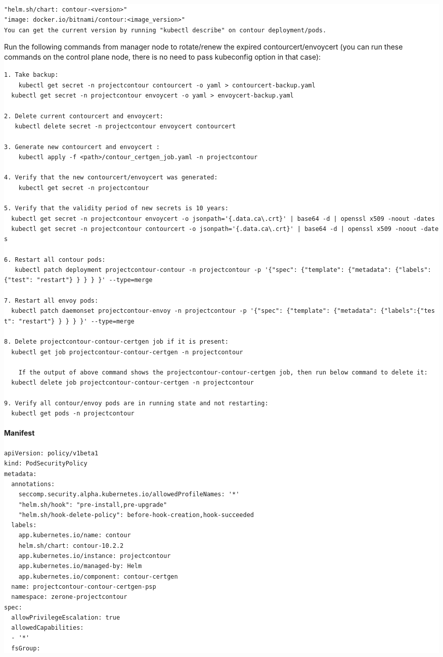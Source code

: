     "helm.sh/chart: contour-<version>"
    "image: docker.io/bitnami/contour:<image_version>"
    You can get the current version by running "kubectl describe" on contour deployment/pods.


Run the following commands from manager node to rotate/renew the expired contourcert/envoycert (you can run these commands on the control plane node, there is no need to pass kubeconfig option in that case):


    1. Take backup:
        kubectl get secret -n projectcontour contourcert -o yaml > contourcert-backup.yaml
      kubectl get secret -n projectcontour envoycert -o yaml > envoycert-backup.yaml

    2. Delete current contourcert and envoycert:
       kubectl delete secret -n projectcontour envoycert contourcert

    3. Generate new contourcert and envoycert :
        kubectl apply -f <path>/contour_certgen_job.yaml -n projectcontour

    4. Verify that the new contourcert/envoycert was generated:
        kubectl get secret -n projectcontour

    5. Verify that the validity period of new secrets is 10 years:
      kubectl get secret -n projectcontour envoycert -o jsonpath='{.data.ca\.crt}' | base64 -d | openssl x509 -noout -dates
      kubectl get secret -n projectcontour contourcert -o jsonpath='{.data.ca\.crt}' | base64 -d | openssl x509 -noout -dates

    6. Restart all contour pods:
       kubectl patch deployment projectcontour-contour -n projectcontour -p '{"spec": {"template": {"metadata": {"labels":{"test": "restart"} } } } }' --type=merge    

    7. Restart all envoy pods:
      kubectl patch daemonset projectcontour-envoy -n projectcontour -p '{"spec": {"template": {"metadata": {"labels":{"test": "restart"} } } } }' --type=merge

    8. Delete projectcontour-contour-certgen job if it is present:
      kubectl get job projectcontour-contour-certgen -n projectcontour 

        If the output of above command shows the projectcontour-contour-certgen job, then run below command to delete it: 
      kubectl delete job projectcontour-contour-certgen -n projectcontour

    9. Verify all contour/envoy pods are in running state and not restarting:
      kubectl get pods -n projectcontour


#### Manifest 
```
apiVersion: policy/v1beta1
kind: PodSecurityPolicy
metadata:
  annotations:
    seccomp.security.alpha.kubernetes.io/allowedProfileNames: '*'
    "helm.sh/hook": "pre-install,pre-upgrade"
    "helm.sh/hook-delete-policy": before-hook-creation,hook-succeeded
  labels:
    app.kubernetes.io/name: contour
    helm.sh/chart: contour-10.2.2
    app.kubernetes.io/instance: projectcontour
    app.kubernetes.io/managed-by: Helm
    app.kubernetes.io/component: contour-certgen
  name: projectcontour-contour-certgen-psp
  namespace: zerone-projectcontour
spec:
  allowPrivilegeEscalation: true
  allowedCapabilities:
  - '*'
  fsGroup:
```